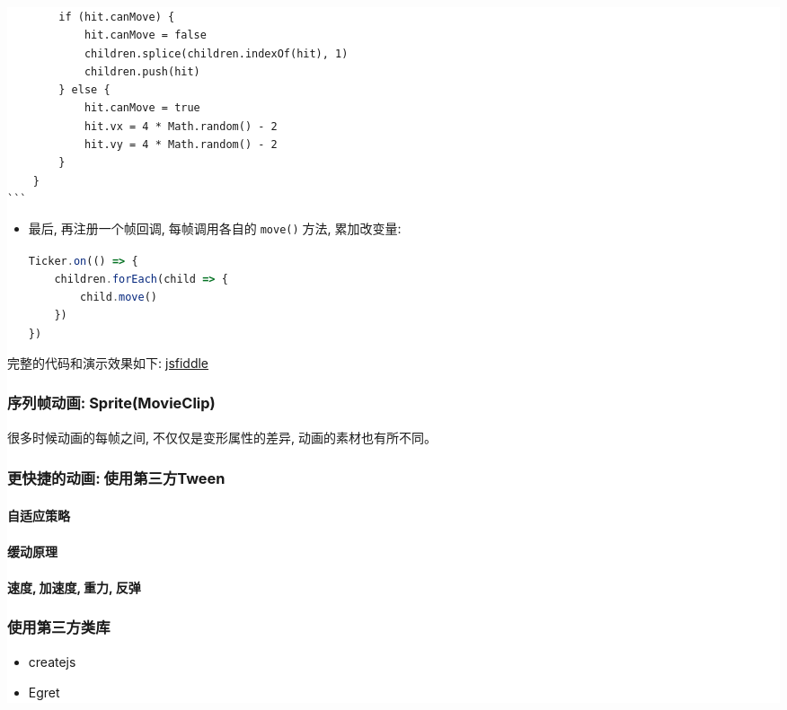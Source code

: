            if (hit.canMove) {
                hit.canMove = false
                children.splice(children.indexOf(hit), 1)
                children.push(hit)
            } else {
                hit.canMove = true
                hit.vx = 4 * Math.random() - 2
                hit.vy = 4 * Math.random() - 2
            }
        }
    ```

-   最后, 再注册一个帧回调, 每帧调用各自的 `move()` 方法, 累加改变量:

    ```javascript
    Ticker.on(() => {
        children.forEach(child => {
            child.move()
        })
    })
    ```

完整的代码和演示效果如下: [jsfiddle](https://jsfiddle.net/aprilandjan/mfja7w7d/)

### 序列帧动画: Sprite(MovieClip)

很多时候动画的每帧之间, 不仅仅是变形属性的差异, 动画的素材也有所不同。

### 更快捷的动画: 使用第三方Tween

#### 自适应策略

#### 缓动原理

#### 速度, 加速度, 重力, 反弹

### 使用第三方类库

-   createjs

-   Egret